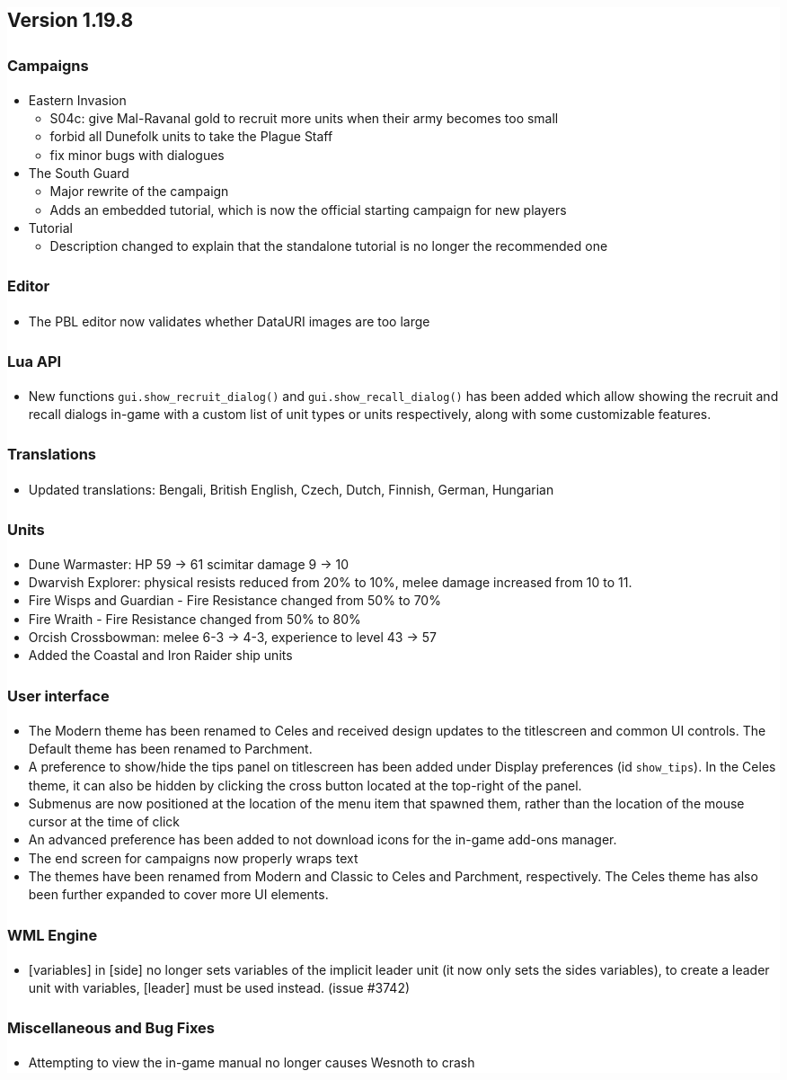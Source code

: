 ## Version 1.19.8
### Campaigns
   * Eastern Invasion
     * S04c: give Mal-Ravanal gold to recruit more units when their army becomes too small
     * forbid all Dunefolk units to take the Plague Staff
     * fix minor bugs with dialogues
   * The South Guard
     * Major rewrite of the campaign
     * Adds an embedded tutorial, which is now the official starting campaign for new players
   * Tutorial
     * Description changed to explain that the standalone tutorial is no longer the recommended one
### Editor
   * The PBL editor now validates whether DataURI images are too large
### Lua API
   * New functions `gui.show_recruit_dialog()` and `gui.show_recall_dialog()` has been added which allow showing the recruit and recall dialogs in-game with a custom list of unit types or units respectively, along with some customizable features.
### Translations
   * Updated translations: Bengali, British English, Czech, Dutch, Finnish, German, Hungarian
### Units
   * Dune Warmaster: HP 59 -> 61 scimitar damage 9 -> 10
   * Dwarvish Explorer: physical resists reduced from 20% to 10%, melee damage increased from 10 to 11.
   * Fire Wisps and Guardian - Fire Resistance changed from 50% to 70%
   * Fire Wraith - Fire Resistance changed from 50% to 80%
   * Orcish Crossbowman: melee 6-3 -> 4-3, experience to level 43 -> 57
   * Added the Coastal and Iron Raider ship units
### User interface
   * The Modern theme has been renamed to Celes and received design updates to the titlescreen and common UI controls. The Default theme has been renamed to Parchment.
   * A preference to show/hide the tips panel on titlescreen has been added under Display preferences (id `show_tips`). In the Celes theme, it can also be hidden by clicking the cross button located at the top-right of the panel.
   * Submenus are now positioned at the location of the menu item that spawned them, rather than the location of the mouse cursor at the time of click
   * An advanced preference has been added to not download icons for the in-game add-ons manager.
   * The end screen for campaigns now properly wraps text
   * The themes have been renamed from Modern and Classic to Celes and Parchment, respectively. The Celes theme has also been further expanded to cover more UI elements.
### WML Engine
   * [variables] in [side] no longer sets variables of the implicit leader unit (it now only sets the sides variables), to create a leader unit with variables, [leader] must be used instead. (issue #3742)
### Miscellaneous and Bug Fixes
   * Attempting to view the in-game manual no longer causes Wesnoth to crash
